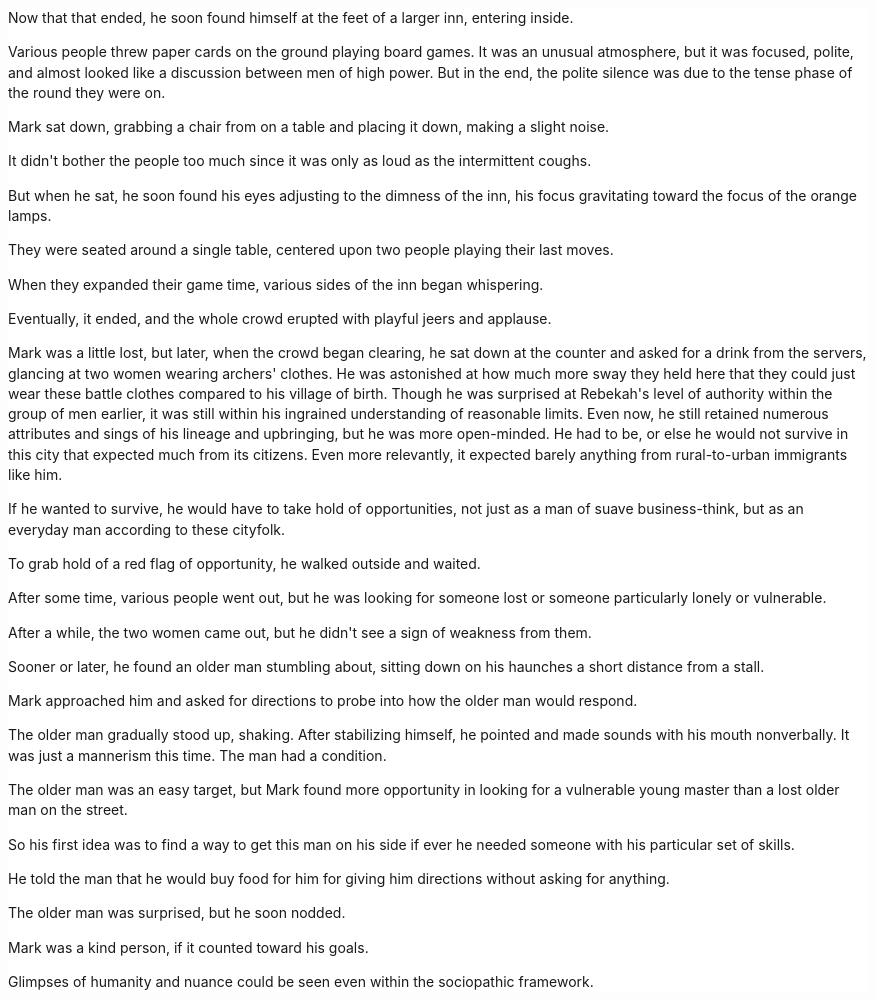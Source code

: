 Now that that ended, he soon found himself at the feet of a larger inn, entering inside.

Various people threw paper cards on the ground playing board games. It was an unusual atmosphere, but it was focused, polite, and almost looked like a discussion between men of high power. But in the end, the polite silence was due to the tense phase of the round they were on.

Mark sat down, grabbing a chair from on a table and placing it down, making a slight noise.

It didn't bother the people too much since it was only as loud as the intermittent coughs.

But when he sat, he soon found his eyes adjusting to the dimness of the inn, his focus gravitating toward the focus of the orange lamps.

They were seated around a single table, centered upon two people playing their last moves.

When they expanded their game time, various sides of the inn began whispering.

Eventually, it ended, and the whole crowd erupted with playful jeers and applause.

Mark was a little lost, but later, when the crowd began clearing, he sat down at the counter and asked for a drink from the servers, glancing at two women wearing archers' clothes. He was astonished at how much more sway they held here that they could just wear these battle clothes compared to his village of birth. Though he was surprised at Rebekah's level of authority within the group of men earlier, it was still within his ingrained understanding of reasonable limits. Even now, he still retained numerous attributes and sings of his lineage and upbringing, but he was more open-minded. He had to be, or else he would not survive in this city that expected much from its citizens. Even more relevantly, it expected barely anything from rural-to-urban immigrants like him.

If he wanted to survive, he would have to take hold of opportunities, not just as a man of suave business-think, but as an everyday man according to these cityfolk.

To grab hold of a red flag of opportunity, he walked outside and waited.

After some time, various people went out, but he was looking for someone lost or someone particularly lonely or vulnerable.

After a while, the two women came out, but he didn't see a sign of weakness from them.

Sooner or later, he found an older man stumbling about, sitting down on his haunches a short distance from a stall.

Mark approached him and asked for directions to probe into how the older man would respond.

The older man gradually stood up, shaking. After stabilizing himself, he pointed and made sounds with his mouth nonverbally. It was just a mannerism this time. The man had a condition.

The older man was an easy target, but Mark found more opportunity in looking for a vulnerable young master than a lost older man on the street.

So his first idea was to find a way to get this man on his side if ever he needed someone with his particular set of skills.

He told the man that he would buy food for him for giving him directions without asking for anything.

The older man was surprised, but he soon nodded.

Mark was a kind person, if it counted toward his goals.

Glimpses of humanity and nuance could be seen even within the sociopathic framework.
